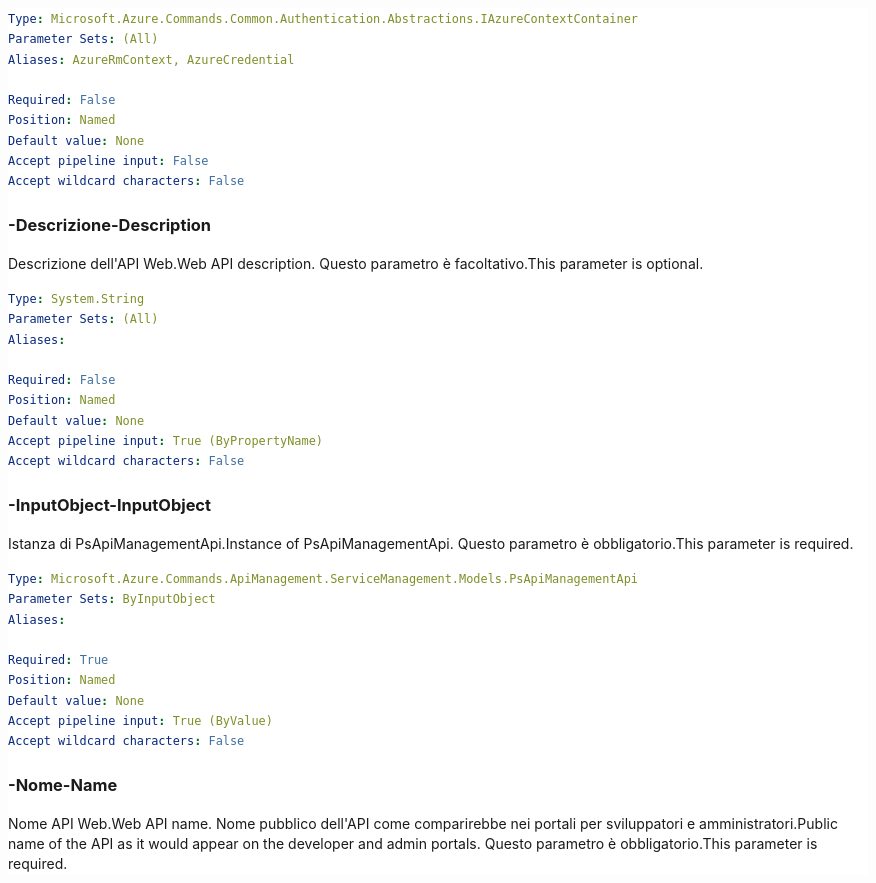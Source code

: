```yaml
Type: Microsoft.Azure.Commands.Common.Authentication.Abstractions.IAzureContextContainer
Parameter Sets: (All)
Aliases: AzureRmContext, AzureCredential

Required: False
Position: Named
Default value: None
Accept pipeline input: False
Accept wildcard characters: False
```

### <span data-ttu-id="5409f-133">-Descrizione</span><span class="sxs-lookup"><span data-stu-id="5409f-133">-Description</span></span>
<span data-ttu-id="5409f-134">Descrizione dell'API Web.</span><span class="sxs-lookup"><span data-stu-id="5409f-134">Web API description.</span></span>
<span data-ttu-id="5409f-135">Questo parametro è facoltativo.</span><span class="sxs-lookup"><span data-stu-id="5409f-135">This parameter is optional.</span></span>

```yaml
Type: System.String
Parameter Sets: (All)
Aliases:

Required: False
Position: Named
Default value: None
Accept pipeline input: True (ByPropertyName)
Accept wildcard characters: False
```

### <span data-ttu-id="5409f-136">-InputObject</span><span class="sxs-lookup"><span data-stu-id="5409f-136">-InputObject</span></span>
<span data-ttu-id="5409f-137">Istanza di PsApiManagementApi.</span><span class="sxs-lookup"><span data-stu-id="5409f-137">Instance of PsApiManagementApi.</span></span> <span data-ttu-id="5409f-138">Questo parametro è obbligatorio.</span><span class="sxs-lookup"><span data-stu-id="5409f-138">This parameter is required.</span></span>

```yaml
Type: Microsoft.Azure.Commands.ApiManagement.ServiceManagement.Models.PsApiManagementApi
Parameter Sets: ByInputObject
Aliases:

Required: True
Position: Named
Default value: None
Accept pipeline input: True (ByValue)
Accept wildcard characters: False
```

### <span data-ttu-id="5409f-139">-Nome</span><span class="sxs-lookup"><span data-stu-id="5409f-139">-Name</span></span>
<span data-ttu-id="5409f-140">Nome API Web.</span><span class="sxs-lookup"><span data-stu-id="5409f-140">Web API name.</span></span>
<span data-ttu-id="5409f-141">Nome pubblico dell'API come comparirebbe nei portali per sviluppatori e amministratori.</span><span class="sxs-lookup"><span data-stu-id="5409f-141">Public name of the API as it would appear on the developer and admin portals.</span></span>
<span data-ttu-id="5409f-142">Questo parametro è obbligatorio.</span><span class="sxs-lookup"><span data-stu-id="5409f-142">This parameter is required.</span></span>
